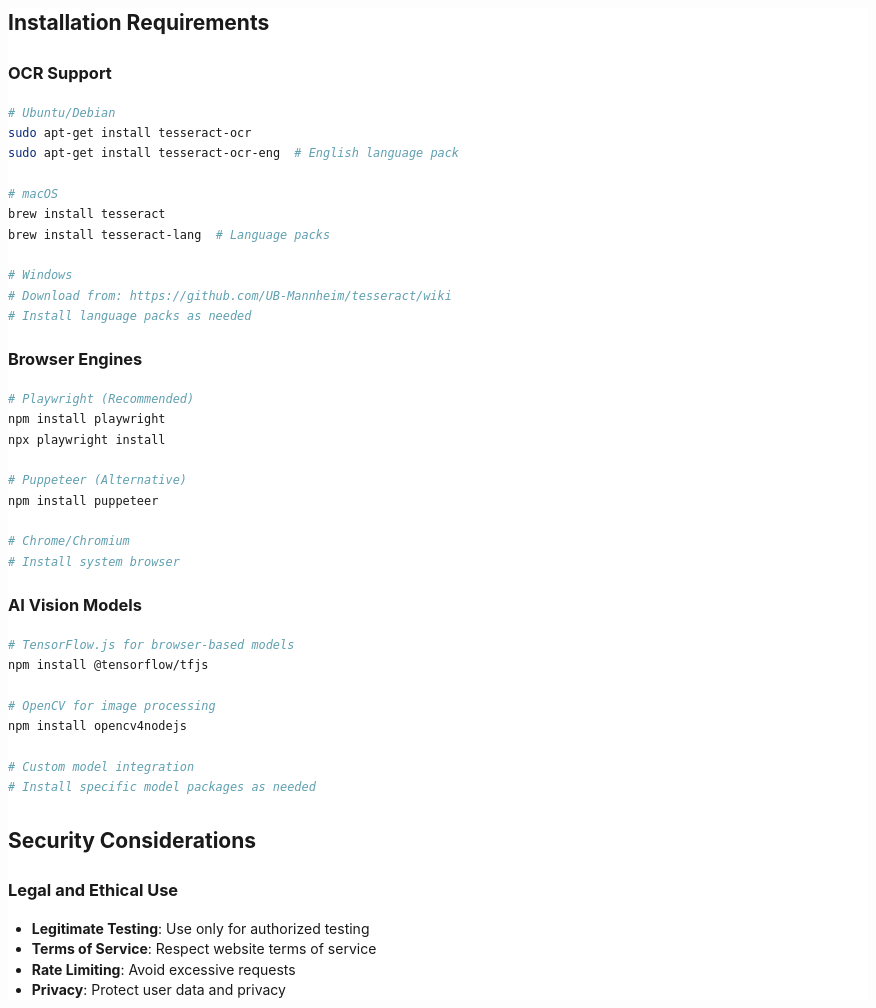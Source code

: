 ## Installation Requirements

### OCR Support
```bash
# Ubuntu/Debian
sudo apt-get install tesseract-ocr
sudo apt-get install tesseract-ocr-eng  # English language pack

# macOS
brew install tesseract
brew install tesseract-lang  # Language packs

# Windows
# Download from: https://github.com/UB-Mannheim/tesseract/wiki
# Install language packs as needed
```

### Browser Engines
```bash
# Playwright (Recommended)
npm install playwright
npx playwright install

# Puppeteer (Alternative)
npm install puppeteer

# Chrome/Chromium
# Install system browser
```

### AI Vision Models
```bash
# TensorFlow.js for browser-based models
npm install @tensorflow/tfjs

# OpenCV for image processing
npm install opencv4nodejs

# Custom model integration
# Install specific model packages as needed
```

## Security Considerations

### Legal and Ethical Use
- **Legitimate Testing**: Use only for authorized testing
- **Terms of Service**: Respect website terms of service
- **Rate Limiting**: Avoid excessive requests
- **Privacy**: Protect user data and privacy
